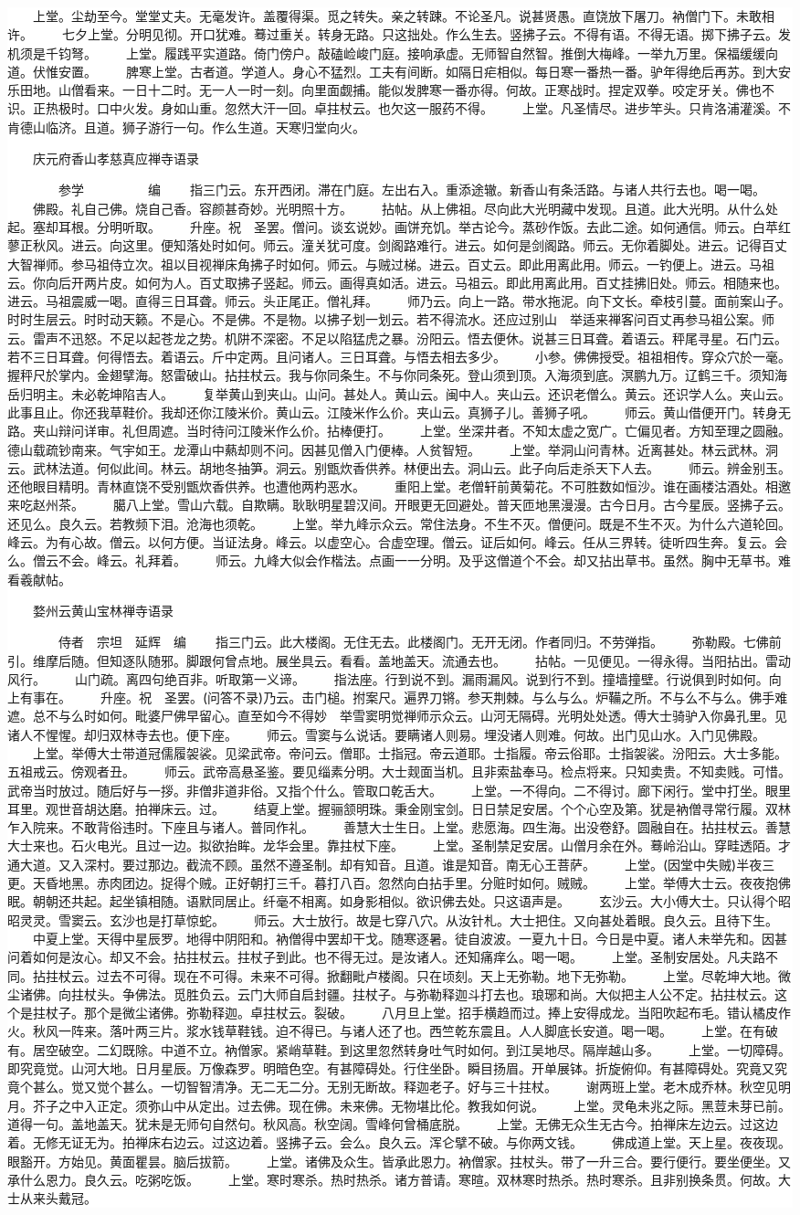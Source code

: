 　　上堂。尘劫至今。堂堂丈夫。无毫发许。盖覆得渠。觅之转失。亲之转踈。不论圣凡。说甚贤愚。直饶放下屠刀。衲僧门下。未敢相许。
　　七夕上堂。分明见彻。开口犹难。蓦过重关。转身无路。只这拙处。作么生去。竖拂子云。不得有语。不得无语。掷下拂子云。发机须是千钧弩。
　　上堂。履践平实道路。倚门傍户。敲磕崄峻门庭。接响承虚。无师智自然智。推倒大梅峰。一举九万里。保福缓缓向道。伏惟安置。
　　脾寒上堂。古者道。学道人。身心不猛烈。工夫有间断。如隔日疟相似。每日寒一番热一番。驴年得绝后再苏。到大安乐田地。山僧看来。一日十二时。无一人一时一刻。向里面觑捕。能似发脾寒一番亦得。何故。正寒战时。捏定双拳。咬定牙关。佛也不识。正热极时。口中火发。身如山重。忽然大汗一回。卓拄杖云。也欠这一服药不得。
　　上堂。凡圣情尽。进步竿头。只肯洛浦灌溪。不肯德山临济。且道。狮子游行一句。作么生道。天寒归堂向火。

　　庆元府香山孝慈真应禅寺语录

　　　　参学　　　　　编
　　指三门云。东开西闭。滞在门庭。左出右入。重添途辙。新香山有条活路。与诸人共行去也。喝一喝。
　　佛殿。礼自己佛。烧自己香。容颜甚奇妙。光明照十方。
　　拈帖。从上佛祖。尽向此大光明藏中发现。且道。此大光明。从什么处起。塞却耳根。分明听取。
　　升座。祝　圣罢。僧问。谈玄说妙。画饼充饥。举古论今。蒸砂作饭。去此二途。如何通信。师云。白苹红蓼正秋风。进云。向这里。便知落处时如何。师云。潼关犹可度。剑阁路难行。进云。如何是剑阁路。师云。无你着脚处。进云。记得百丈大智禅师。参马祖侍立次。祖以目视禅床角拂子时如何。师云。与贼过梯。进云。百丈云。即此用离此用。师云。一钓便上。进云。马祖云。你向后开两片皮。如何为人。百丈取拂子竖起。师云。画得真如活。进云。马祖云。即此用离此用。百丈挂拂旧处。师云。相随来也。进云。马祖震威一喝。直得三日耳聋。师云。头正尾正。僧礼拜。
　　师乃云。向上一路。带水拖泥。向下文长。牵枝引蔓。面前案山子。时时生层云。时时动天籁。不是心。不是佛。不是物。以拂子划一划云。若不得流水。还应过别山　举适来禅客问百丈再参马祖公案。师云。雷声不迅怒。不足以起苍龙之势。机阱不深密。不足以陷猛虎之暴。汾阳云。悟去便休。说甚三日耳聋。着语云。秤尾寻星。石门云。若不三日耳聋。何得悟去。着语云。斤中定两。且问诸人。三日耳聋。与悟去相去多少。
　　小参。佛佛授受。祖祖相传。穿众穴於一毫。握秤尺於掌内。金翅擘海。怒雷破山。拈拄杖云。我与你同条生。不与你同条死。登山须到顶。入海须到底。溟鹏九万。辽鹤三千。须知海岳归明主。未必乾坤陷吉人。
　　复举黄山到夹山。山问。甚处人。黄山云。闽中人。夹山云。还识老僧么。黄云。还识学人么。夹山云。此事且止。你还我草鞋价。我却还你江陵米价。黄山云。江陵米作么价。夹山云。真狮子儿。善狮子吼。
　　师云。黄山借便开门。转身无路。夹山辩问详审。礼但周遮。当时待问江陵米作么价。拈棒便打。
　　上堂。坐深井者。不知太虚之宽广。亡偏见者。方知至理之圆融。德山载疏钞南来。气宇如王。龙潭山中爇却则不问。因甚见僧入门便棒。人贫智短。
　　上堂。举洞山问青林。近离甚处。林云武林。洞云。武林法道。何似此间。林云。胡地冬抽笋。洞云。别甑炊香供养。林便出去。洞山云。此子向后走杀天下人去。
　　师云。辨金别玉。还他眼目精明。青林直饶不受别甑炊香供养。也遭他两杓恶水。
　　重阳上堂。老僧轩前黄菊花。不可胜数如恒沙。谁在画楼沽酒处。相邀来吃赵州茶。
　　臈八上堂。雪山六载。自欺瞒。耿耿明星碧汉间。开眼更无回避处。普天匝地黑漫漫。古今日月。古今星辰。竖拂子云。还见么。良久云。若教频下泪。沧海也须乾。
　　上堂。举九峰示众云。常住法身。不生不灭。僧便问。既是不生不灭。为什么六道轮回。峰云。为有心故。僧云。以何方便。当证法身。峰云。以虚空心。合虚空理。僧云。证后如何。峰云。任从三界转。徒听四生奔。复云。会么。僧云不会。峰云。礼拜着。
　　师云。九峰大似会作楷法。点画一一分明。及乎这僧道个不会。却又拈出草书。虽然。胸中无草书。难看羲献帖。

　　婺州云黄山宝林禅寺语录

　　　　侍者　宗坦　延辉　编
　　指三门云。此大楼阁。无住无去。此楼阁门。无开无闭。作者同归。不劳弹指。
　　弥勒殿。七佛前引。维摩后随。但知逐队随邪。脚跟何曾点地。展坐具云。看看。盖地盖天。流通去也。
　　拈帖。一见便见。一得永得。当阳拈出。雷动风行。
　　山门疏。离四句绝百非。听取第一义谛。
　　指法座。行到说不到。漏雨漏风。说到行不到。撞墙撞壁。行说俱到时如何。向上有事在。
　　升座。祝　圣罢。(问答不录)乃云。击门槌。拊案尺。遍界刀锵。参天荆棘。与么与么。炉鞴之所。不与么不与么。佛手难遮。总不与么时如何。毗婆尸佛早留心。直至如今不得妙　举雪窦明觉禅师示众云。山河无隔碍。光明处处透。傅大士骑驴入你鼻孔里。见诸人不惺惺。却归双林寺去也。便下座。
　　师云。雪窦与么说话。要瞒诸人则易。埋没诸人则难。何故。出门见山水。入门见佛殿。
　　上堂。举傅大士带道冠儒履袈裟。见梁武帝。帝问云。僧耶。士指冠。帝云道耶。士指履。帝云俗耶。士指袈裟。汾阳云。大士多能。五祖戒云。傍观者丑。
　　师云。武帝高悬圣鉴。要见缁素分明。大士觌面当机。且非索盐奉马。检点将来。只知卖贵。不知卖贱。可惜。武帝当时放过。随后好与一拶。非僧非道非俗。又指个什么。管取口乾舌大。
　　上堂。一不得向。二不得讨。廊下闲行。堂中打坐。眼里耳里。观世音胡达磨。拍禅床云。过。
　　结夏上堂。握骊颔明珠。秉金刚宝剑。日日禁足安居。个个心空及第。犹是衲僧寻常行履。双林乍入院来。不敢背俗违时。下座且与诸人。普同作礼。
　　善慧大士生日。上堂。悲愿海。四生海。出没卷舒。圆融自在。拈拄杖云。善慧大士来也。石火电光。且过一边。拟欲抬眸。龙华会里。靠拄杖下座。
　　上堂。圣制禁足安居。山僧月余在外。蓦岭沿山。穿畦透陌。才通大道。又入深村。要过那边。截流不顾。虽然不遵圣制。却有知音。且道。谁是知音。南无心王菩萨。
　　上堂。(因堂中失贼)半夜三更。天昏地黑。赤肉团边。捉得个贼。正好朝打三千。暮打八百。忽然向白拈手里。分赃时如何。贼贼。
　　上堂。举傅大士云。夜夜抱佛眠。朝朝还共起。起坐镇相随。语默同居止。纤毫不相离。如身影相似。欲识佛去处。只这语声是。
　　玄沙云。大小傅大士。只认得个昭昭灵灵。雪窦云。玄沙也是打草惊蛇。
　　师云。大士放行。故是七穿八穴。从汝针札。大士把住。又向甚处着眼。良久云。且待下生。
　　中夏上堂。天得中星辰罗。地得中阴阳和。衲僧得中罢却干戈。随寒逐暑。徒自波波。一夏九十日。今日是中夏。诸人未举先和。因甚问着如何是汝心。却又不会。拈拄杖云。拄杖子到此。也不得无过。是汝诸人。还知痛痒么。喝一喝。
　　上堂。圣制安居处。凡夫路不同。拈拄杖云。过去不可得。现在不可得。未来不可得。掀翻毗卢楼阁。只在顷刻。天上无弥勒。地下无弥勒。
　　上堂。尽乾坤大地。微尘诸佛。向拄杖头。争佛法。觅胜负云。云门大师自启封疆。拄杖子。与弥勒释迦斗打去也。琅琊和尚。大似把主人公不定。拈拄杖云。这个是拄杖子。那个是微尘诸佛。弥勒释迦。卓拄杖云。裂破。
　　八月旦上堂。招手横趋而过。捧上安得成龙。当阳吹起布毛。错认橘皮作火。秋风一阵来。落叶两三片。浆水钱草鞋钱。迫不得已。与诸人还了也。西竺乾东震且。人人脚底长安道。喝一喝。
　　上堂。在有破有。居空破空。二幻既除。中道不立。衲僧家。紧峭草鞋。到这里忽然转身吐气时如何。到江吴地尽。隔岸越山多。
　　上堂。一切障碍。即究竟觉。山河大地。日月星辰。万像森罗。明暗色空。有甚障碍处。行住坐卧。瞬目扬眉。开单展钵。折旋俯仰。有甚障碍处。究竟又究竟个甚么。觉又觉个甚么。一切智智清净。无二无二分。无别无断故。释迦老子。好与三十拄杖。
　　谢两班上堂。老木成乔林。秋空见明月。芥子之中入正定。须弥山中从定出。过去佛。现在佛。未来佛。无物堪比伦。教我如何说。
　　上堂。灵龟未兆之际。黑荳未芽已前。道得一句。盖地盖天。犹未是无师句自然句。秋风高。秋空阔。雪峰何曾桶底脱。
　　上堂。无佛无众生无古今。拍禅床左边云。过这边着。无修无证无为。拍禅床右边云。过这边着。竖拂子云。会么。良久云。浑仑擘不破。与你两文钱。
　　佛成道上堂。天上星。夜夜现。眼豁开。方始见。黄面瞿昙。脑后拔箭。
　　上堂。诸佛及众生。皆承此恩力。衲僧家。拄杖头。带了一升三合。要行便行。要坐便坐。又承什么恩力。良久云。吃粥吃饭。
　　上堂。寒时寒杀。热时热杀。诸方普请。寒暄。双林寒时热杀。热时寒杀。且非别换条贯。何故。大士从来头戴冠。
